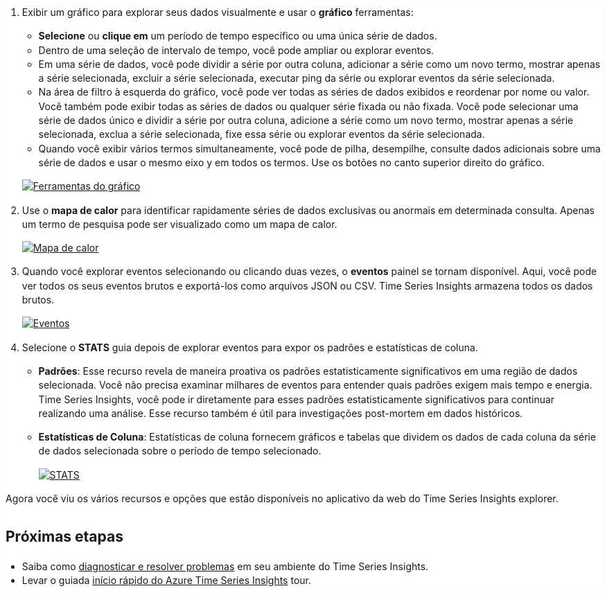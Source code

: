 1. Exibir um gráfico para explorar seus dados visualmente e usar o **gráfico** ferramentas:

    - **Selecione** ou **clique em** um período de tempo específico ou uma única série de dados.
    - Dentro de uma seleção de intervalo de tempo, você pode ampliar ou explorar eventos.
    - Em uma série de dados, você pode dividir a série por outra coluna, adicionar a série como um novo termo, mostrar apenas a série selecionada, excluir a série selecionada, executar ping da série ou explorar eventos da série selecionada.
    - Na área de filtro à esquerda do gráfico, você pode ver todas as séries de dados exibidos e reordenar por nome ou valor. Você também pode exibir todas as séries de dados ou qualquer série fixada ou não fixada. Você pode selecionar uma série de dados único e dividir a série por outra coluna, adicione a série como um novo termo, mostrar apenas a série selecionada, exclua a série selecionada, fixe essa série ou explorar eventos da série selecionada.
    - Quando você exibir vários termos simultaneamente, você pode de pilha, desempilhe, consulte dados adicionais sobre uma série de dados e usar o mesmo eixo y em todos os termos. Use os botões no canto superior direito do gráfico.

    [![Ferramentas do gráfico](media/time-series-insights-explorer/explorer5.png)](media/time-series-insights-explorer/explorer5.png#lightbox)

1. Use o **mapa de calor** para identificar rapidamente séries de dados exclusivas ou anormais em determinada consulta. Apenas um termo de pesquisa pode ser visualizado como um mapa de calor.

    [![Mapa de calor](media/time-series-insights-explorer/explorer6.png)](media/time-series-insights-explorer/explorer6.png#lightbox)

1. Quando você explorar eventos selecionando ou clicando duas vezes, o **eventos** painel se tornam disponível. Aqui, você pode ver todos os seus eventos brutos e exportá-los como arquivos JSON ou CSV. Time Series Insights armazena todos os dados brutos.

    [![Eventos](media/time-series-insights-explorer/explorer7.png)](media/time-series-insights-explorer/explorer7.png#lightbox)

1. Selecione o **STATS** guia depois de explorar eventos para expor os padrões e estatísticas de coluna.

    - **Padrões**: Esse recurso revela de maneira proativa os padrões estatisticamente significativos em uma região de dados selecionada. Você não precisa examinar milhares de eventos para entender quais padrões exigem mais tempo e energia. Time Series Insights, você pode ir diretamente para esses padrões estatisticamente significativos para continuar realizando uma análise. Esse recurso também é útil para investigações post-mortem em dados históricos.
    - **Estatísticas de Coluna**: Estatísticas de coluna fornecem gráficos e tabelas que dividem os dados de cada coluna da série de dados selecionada sobre o período de tempo selecionado.

      [![STATS](media/time-series-insights-explorer/explorer8.png)](media/time-series-insights-explorer/explorer8.png#lightbox)

Agora você viu os vários recursos e opções que estão disponíveis no aplicativo da web do Time Series Insights explorer.

## <a name="next-steps"></a>Próximas etapas

- Saiba como [diagnosticar e resolver problemas](time-series-insights-diagnose-and-solve-problems.md) em seu ambiente do Time Series Insights.
- Levar o guiada [início rápido do Azure Time Series Insights](time-series-quickstart.md) tour.
